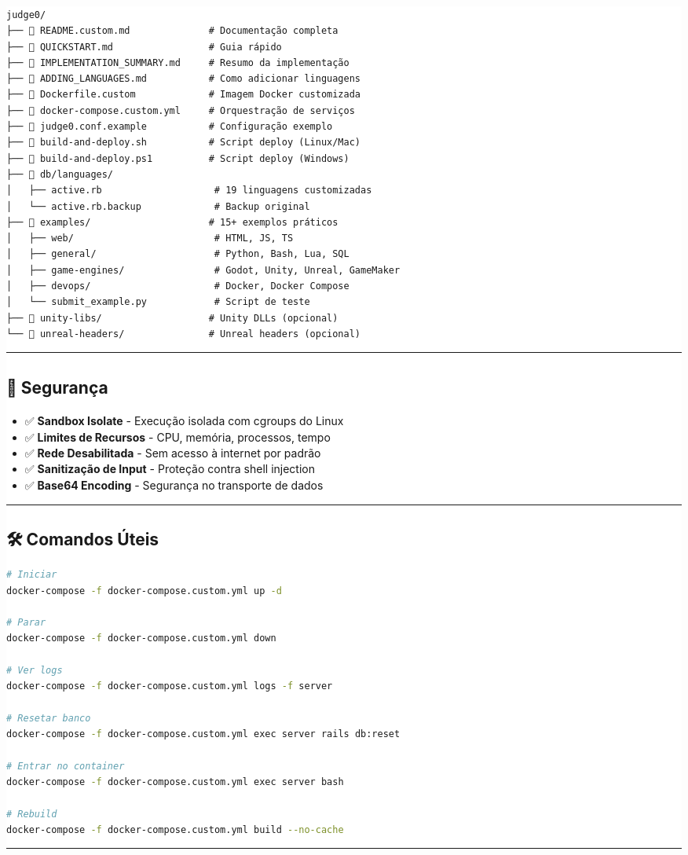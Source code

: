 ```
judge0/
├── 📄 README.custom.md              # Documentação completa
├── 📄 QUICKSTART.md                 # Guia rápido
├── 📄 IMPLEMENTATION_SUMMARY.md     # Resumo da implementação
├── 📄 ADDING_LANGUAGES.md           # Como adicionar linguagens
├── 🐳 Dockerfile.custom             # Imagem Docker customizada
├── 🐳 docker-compose.custom.yml     # Orquestração de serviços
├── 🔧 judge0.conf.example           # Configuração exemplo
├── 🚀 build-and-deploy.sh           # Script deploy (Linux/Mac)
├── 🚀 build-and-deploy.ps1          # Script deploy (Windows)
├── 📁 db/languages/
│   ├── active.rb                    # 19 linguagens customizadas
│   └── active.rb.backup             # Backup original
├── 📁 examples/                     # 15+ exemplos práticos
│   ├── web/                         # HTML, JS, TS
│   ├── general/                     # Python, Bash, Lua, SQL
│   ├── game-engines/                # Godot, Unity, Unreal, GameMaker
│   ├── devops/                      # Docker, Docker Compose
│   └── submit_example.py            # Script de teste
├── 📁 unity-libs/                   # Unity DLLs (opcional)
└── 📁 unreal-headers/               # Unreal headers (opcional)
```

---

## 🔐 Segurança

- ✅ **Sandbox Isolate** - Execução isolada com cgroups do Linux
- ✅ **Limites de Recursos** - CPU, memória, processos, tempo
- ✅ **Rede Desabilitada** - Sem acesso à internet por padrão
- ✅ **Sanitização de Input** - Proteção contra shell injection
- ✅ **Base64 Encoding** - Segurança no transporte de dados

---

## 🛠️ Comandos Úteis

```bash
# Iniciar
docker-compose -f docker-compose.custom.yml up -d

# Parar
docker-compose -f docker-compose.custom.yml down

# Ver logs
docker-compose -f docker-compose.custom.yml logs -f server

# Resetar banco
docker-compose -f docker-compose.custom.yml exec server rails db:reset

# Entrar no container
docker-compose -f docker-compose.custom.yml exec server bash

# Rebuild
docker-compose -f docker-compose.custom.yml build --no-cache
```

---